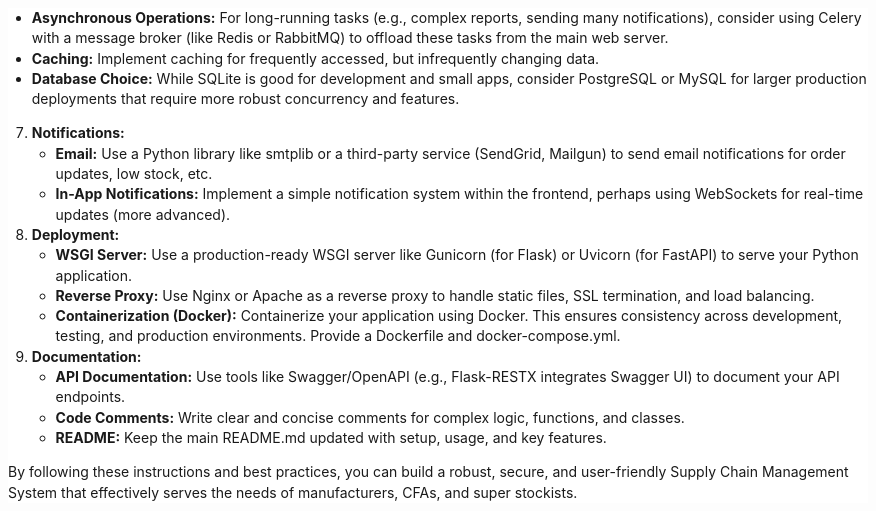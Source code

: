    * **Asynchronous Operations:** For long-running tasks (e.g., complex reports, sending many notifications), consider using Celery with a message broker (like Redis or RabbitMQ) to offload these tasks from the main web server.  
   * **Caching:** Implement caching for frequently accessed, but infrequently changing data.  
   * **Database Choice:** While SQLite is good for development and small apps, consider PostgreSQL or MySQL for larger production deployments that require more robust concurrency and features.  
7. **Notifications:**  
   * **Email:** Use a Python library like smtplib or a third-party service (SendGrid, Mailgun) to send email notifications for order updates, low stock, etc.  
   * **In-App Notifications:** Implement a simple notification system within the frontend, perhaps using WebSockets for real-time updates (more advanced).  
8. **Deployment:**  
   * **WSGI Server:** Use a production-ready WSGI server like Gunicorn (for Flask) or Uvicorn (for FastAPI) to serve your Python application.  
   * **Reverse Proxy:** Use Nginx or Apache as a reverse proxy to handle static files, SSL termination, and load balancing.  
   * **Containerization (Docker):** Containerize your application using Docker. This ensures consistency across development, testing, and production environments. Provide a Dockerfile and docker-compose.yml.  
9. **Documentation:**  
   * **API Documentation:** Use tools like Swagger/OpenAPI (e.g., Flask-RESTX integrates Swagger UI) to document your API endpoints.  
   * **Code Comments:** Write clear and concise comments for complex logic, functions, and classes.  
   * **README:** Keep the main README.md updated with setup, usage, and key features.

By following these instructions and best practices, you can build a robust, secure, and user-friendly Supply Chain Management System that effectively serves the needs of manufacturers, CFAs, and super stockists.
